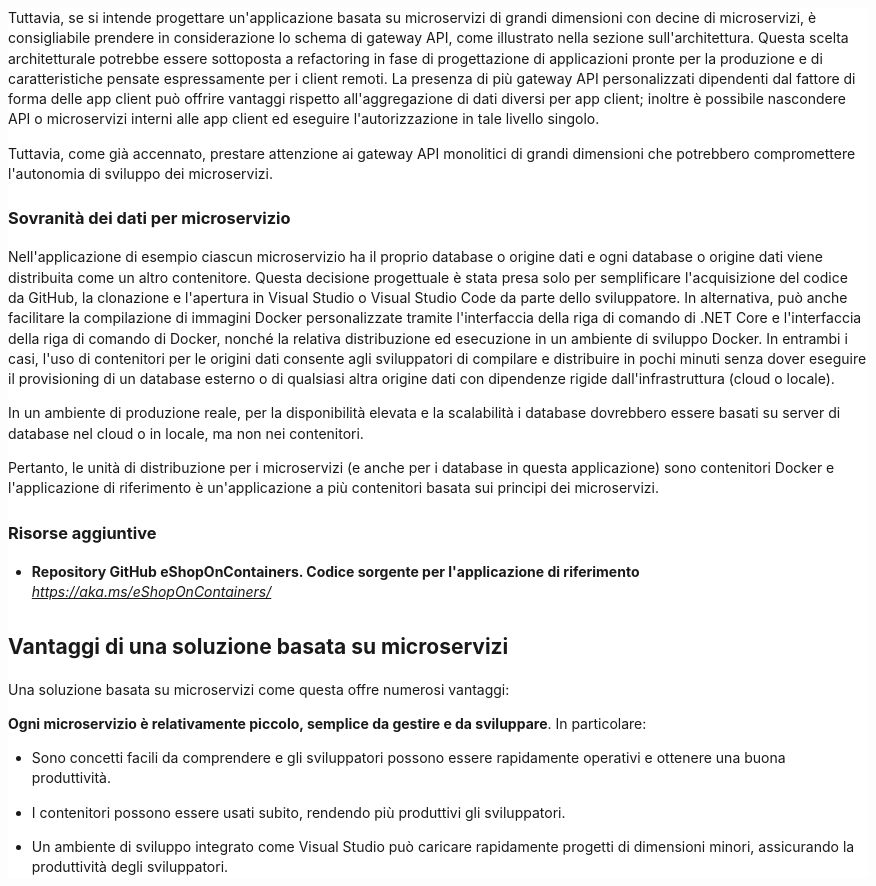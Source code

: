 Tuttavia, se si intende progettare un'applicazione basata su microservizi di grandi dimensioni con decine di microservizi, è consigliabile prendere in considerazione lo schema di gateway API, come illustrato nella sezione sull'architettura.
Questa scelta architetturale potrebbe essere sottoposta a refactoring in fase di progettazione di applicazioni pronte per la produzione e di caratteristiche pensate espressamente per i client remoti. La presenza di più gateway API personalizzati dipendenti dal fattore di forma delle app client può offrire vantaggi rispetto all'aggregazione di dati diversi per app client; inoltre è possibile nascondere API o microservizi interni alle app client ed eseguire l'autorizzazione in tale livello singolo. 

Tuttavia, come già accennato, prestare attenzione ai gateway API monolitici di grandi dimensioni che potrebbero compromettere l'autonomia di sviluppo dei microservizi.

### <a name="data-sovereignty-per-microservice"></a>Sovranità dei dati per microservizio

Nell'applicazione di esempio ciascun microservizio ha il proprio database o origine dati e ogni database o origine dati viene distribuita come un altro contenitore. Questa decisione progettuale è stata presa solo per semplificare l'acquisizione del codice da GitHub, la clonazione e l'apertura in Visual Studio o Visual Studio Code da parte dello sviluppatore. In alternativa, può anche facilitare la compilazione di immagini Docker personalizzate tramite l'interfaccia della riga di comando di .NET Core e l'interfaccia della riga di comando di Docker, nonché la relativa distribuzione ed esecuzione in un ambiente di sviluppo Docker. In entrambi i casi, l'uso di contenitori per le origini dati consente agli sviluppatori di compilare e distribuire in pochi minuti senza dover eseguire il provisioning di un database esterno o di qualsiasi altra origine dati con dipendenze rigide dall'infrastruttura (cloud o locale).

In un ambiente di produzione reale, per la disponibilità elevata e la scalabilità i database dovrebbero essere basati su server di database nel cloud o in locale, ma non nei contenitori.

Pertanto, le unità di distribuzione per i microservizi (e anche per i database in questa applicazione) sono contenitori Docker e l'applicazione di riferimento è un'applicazione a più contenitori basata sui principi dei microservizi.

### <a name="additional-resources"></a>Risorse aggiuntive

-   **Repository GitHub eShopOnContainers. Codice sorgente per l'applicazione di riferimento**
    *https://aka.ms/eShopOnContainers/*

## <a name="benefits-of-a-microservice-based-solution"></a>Vantaggi di una soluzione basata su microservizi

Una soluzione basata su microservizi come questa offre numerosi vantaggi:

**Ogni microservizio è relativamente piccolo, semplice da gestire e da sviluppare**. In particolare:

-   Sono concetti facili da comprendere e gli sviluppatori possono essere rapidamente operativi e ottenere una buona produttività.

-   I contenitori possono essere usati subito, rendendo più produttivi gli sviluppatori.

-   Un ambiente di sviluppo integrato come Visual Studio può caricare rapidamente progetti di dimensioni minori, assicurando la produttività degli sviluppatori.
